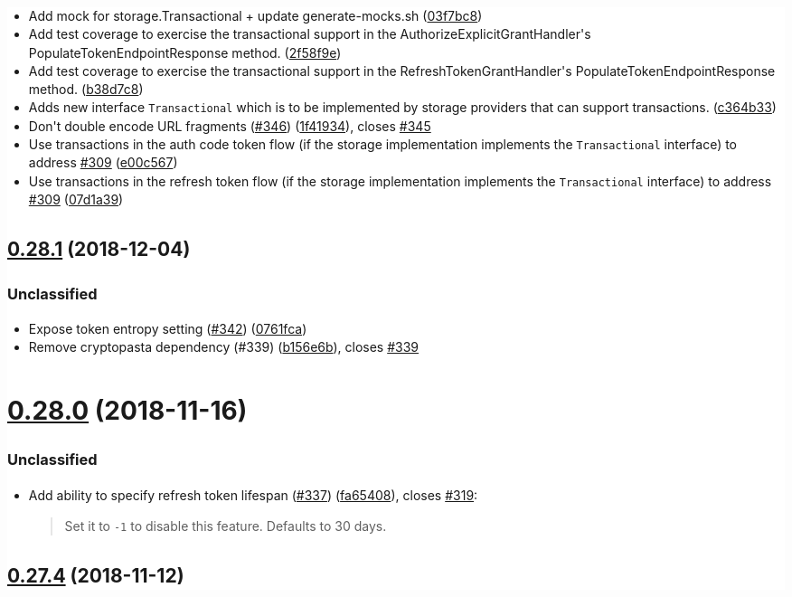 * Add mock for storage.Transactional + update generate-mocks.sh ([03f7bc8](https://github.com/fededonna/fosite/commit/03f7bc8e59f15d7b9c0df47c8c77c106f3fd4a0c))
* Add test coverage to exercise the transactional support in the AuthorizeExplicitGrantHandler's PopulateTokenEndpointResponse method. ([2f58f9e](https://github.com/fededonna/fosite/commit/2f58f9e0ea1a197c8b7eb62dc545d9467ed2ff10))
* Add test coverage to exercise the transactional support in the RefreshTokenGrantHandler's PopulateTokenEndpointResponse method. ([b38d7c8](https://github.com/fededonna/fosite/commit/b38d7c89b9a45b7576af379b2dc479ddb880195c))
* Adds new interface `Transactional` which is to be implemented by storage providers that can support transactions. ([c364b33](https://github.com/fededonna/fosite/commit/c364b33eefe813da4da02fc78d9e72e1d5301234))
* Don't double encode URL fragments ([#346](https://github.com/fededonna/fosite/issues/346)) ([1f41934](https://github.com/fededonna/fosite/commit/1f419341886c8e37a10c68d7a5c8d576176e666a)), closes [#345](https://github.com/fededonna/fosite/issues/345)
* Use transactions in the auth code token flow (if the storage implementation implements the `Transactional` interface) to address [#309](https://github.com/fededonna/fosite/issues/309) ([e00c567](https://github.com/fededonna/fosite/commit/e00c5675182eb5d90644160c0f3f1b10f0f287f4))
* Use transactions in the refresh token flow (if the storage implementation implements the `Transactional` interface) to address [#309](https://github.com/fededonna/fosite/issues/309) ([07d1a39](https://github.com/fededonna/fosite/commit/07d1a3974ff6d53c239c4050703b09928f484e01))



## [0.28.1](https://github.com/fededonna/fosite/compare/v0.28.0...v0.28.1) (2018-12-04)


### Unclassified

* Expose token entropy setting ([#342](https://github.com/fededonna/fosite/issues/342)) ([0761fca](https://github.com/fededonna/fosite/commit/0761fcae7e6ecd0f7d16c51a3c7fa3891d85d85b))
* Remove cryptopasta dependency (#339) ([b156e6b](https://github.com/fededonna/fosite/commit/b156e6b48383926974a560bb416a9ac7507347ec)), closes [#339](https://github.com/fededonna/fosite/issues/339)



# [0.28.0](https://github.com/fededonna/fosite/compare/v0.27.4...v0.28.0) (2018-11-16)


### Unclassified

* Add ability to specify refresh token lifespan ([#337](https://github.com/fededonna/fosite/issues/337)) ([fa65408](https://github.com/fededonna/fosite/commit/fa654089e09900d842117827ec2f6258323ec436)), closes [#319](https://github.com/fededonna/fosite/issues/319):

    > Set it to `-1` to disable this feature. Defaults to 30 days.



## [0.27.4](https://github.com/fededonna/fosite/compare/v0.27.3...v0.27.4) (2018-11-12)

